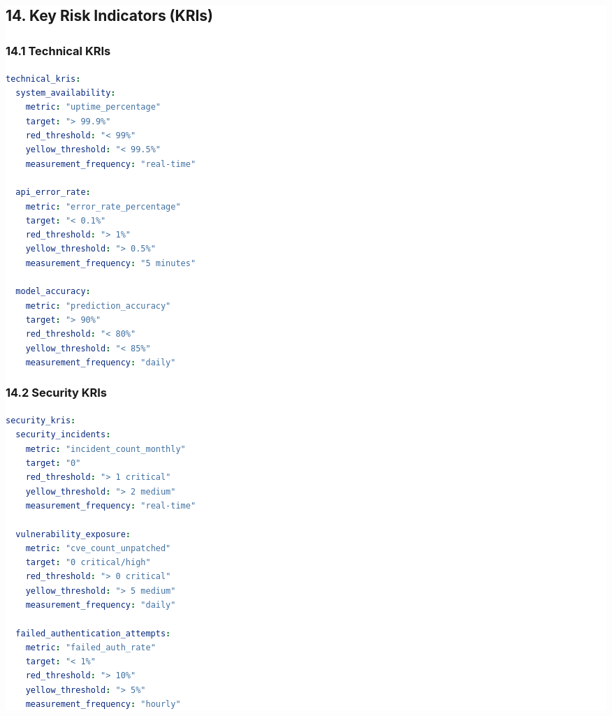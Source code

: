 ## 14. Key Risk Indicators (KRIs)

### 14.1 Technical KRIs
```yaml
technical_kris:
  system_availability:
    metric: "uptime_percentage"
    target: "> 99.9%"
    red_threshold: "< 99%"
    yellow_threshold: "< 99.5%"
    measurement_frequency: "real-time"
  
  api_error_rate:
    metric: "error_rate_percentage"
    target: "< 0.1%"
    red_threshold: "> 1%"
    yellow_threshold: "> 0.5%"
    measurement_frequency: "5 minutes"
  
  model_accuracy:
    metric: "prediction_accuracy"
    target: "> 90%"
    red_threshold: "< 80%"
    yellow_threshold: "< 85%"
    measurement_frequency: "daily"
```

### 14.2 Security KRIs
```yaml
security_kris:
  security_incidents:
    metric: "incident_count_monthly"
    target: "0"
    red_threshold: "> 1 critical"
    yellow_threshold: "> 2 medium"
    measurement_frequency: "real-time"
  
  vulnerability_exposure:
    metric: "cve_count_unpatched"
    target: "0 critical/high"
    red_threshold: "> 0 critical"
    yellow_threshold: "> 5 medium"
    measurement_frequency: "daily"
  
  failed_authentication_attempts:
    metric: "failed_auth_rate"
    target: "< 1%"
    red_threshold: "> 10%"
    yellow_threshold: "> 5%"
    measurement_frequency: "hourly"
```
